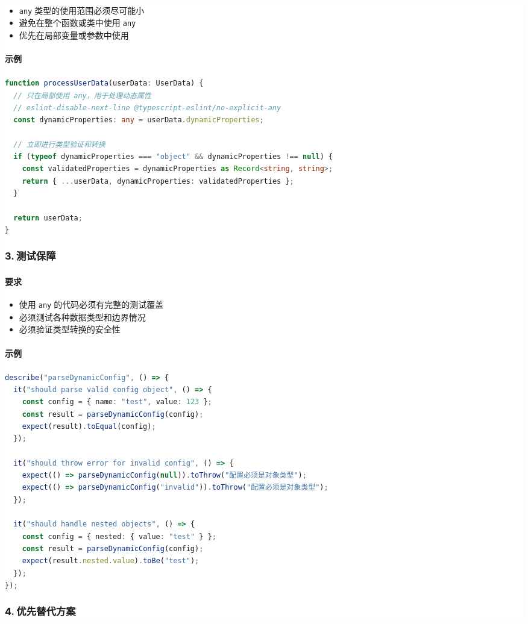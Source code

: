 - `any` 类型的使用范围必须尽可能小
- 避免在整个函数或类中使用 `any`
- 优先在局部变量或参数中使用

#### 示例

```typescript
function processUserData(userData: UserData) {
  // 只在局部使用 any，用于处理动态属性
  // eslint-disable-next-line @typescript-eslint/no-explicit-any
  const dynamicProperties: any = userData.dynamicProperties;

  // 立即进行类型验证和转换
  if (typeof dynamicProperties === "object" && dynamicProperties !== null) {
    const validatedProperties = dynamicProperties as Record<string, string>;
    return { ...userData, dynamicProperties: validatedProperties };
  }

  return userData;
}
```

### 3. 测试保障

#### 要求

- 使用 `any` 的代码必须有完整的测试覆盖
- 必须测试各种数据类型和边界情况
- 必须验证类型转换的安全性

#### 示例

```typescript
describe("parseDynamicConfig", () => {
  it("should parse valid config object", () => {
    const config = { name: "test", value: 123 };
    const result = parseDynamicConfig(config);
    expect(result).toEqual(config);
  });

  it("should throw error for invalid config", () => {
    expect(() => parseDynamicConfig(null)).toThrow("配置必须是对象类型");
    expect(() => parseDynamicConfig("invalid")).toThrow("配置必须是对象类型");
  });

  it("should handle nested objects", () => {
    const config = { nested: { value: "test" } };
    const result = parseDynamicConfig(config);
    expect(result.nested.value).toBe("test");
  });
});
```

### 4. 优先替代方案
